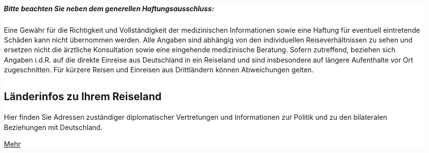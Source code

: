 ##### **Bitte beachten Sie neben dem generellen Haftungsausschluss:**

Eine Gewähr für die Richtigkeit und Vollständigkeit der medizinischen Informationen sowie eine Haftung für eventuell eintretende Schäden kann nicht übernommen werden. Alle Angaben sind abhängig von den individuellen Reiseverhältnissen zu sehen und ersetzen nicht die ärztliche Konsultation sowie eine eingehende medizinische Beratung. Sofern zutreffend, beziehen sich Angaben i.d.R. auf die direkte Einreise aus Deutschland in ein Reiseland und sind insbesondere auf längere Aufenthalte vor Ort zugeschnitten. Für kürzere Reisen und Einreisen aus Drittländern können Abweichungen gelten.

## Länderinfos zu Ihrem Reiseland

Hier finden Sie Adressen zuständiger diplomatischer Vertretungen und Informationen zur Politik und zu den bilateralen Beziehungen mit Deutschland.

[Mehr](https://www.auswaertiges-amt.de/de/service/laender/serbien-node "Serbien")

